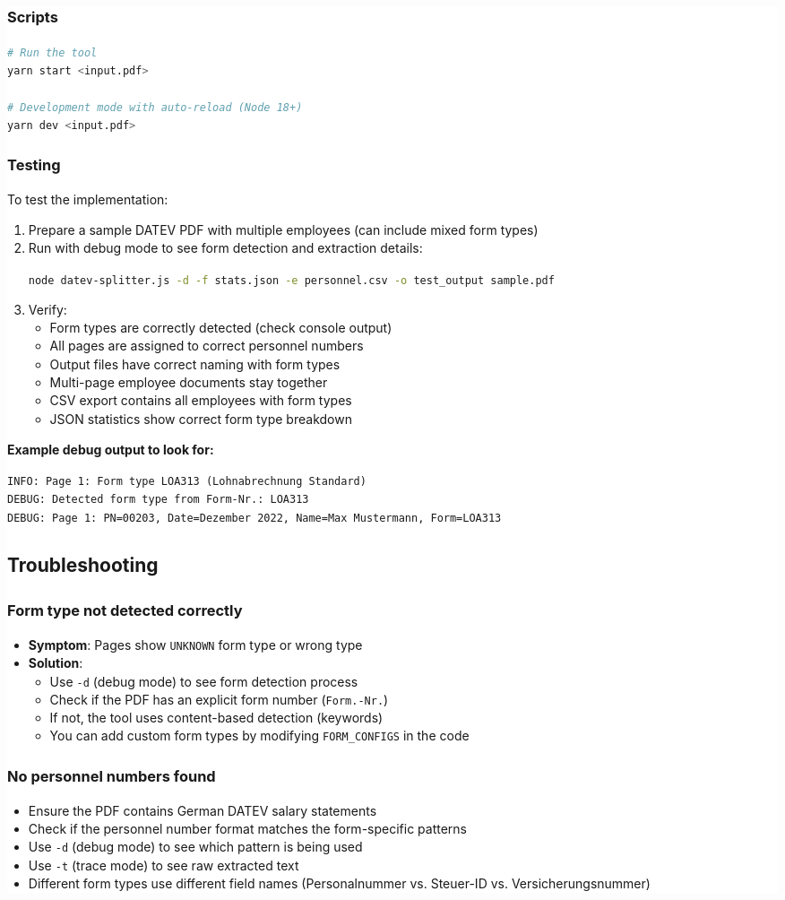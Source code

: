 ### Scripts

```bash
# Run the tool
yarn start <input.pdf>

# Development mode with auto-reload (Node 18+)
yarn dev <input.pdf>
```

### Testing

To test the implementation:

1. Prepare a sample DATEV PDF with multiple employees (can include mixed form types)
2. Run with debug mode to see form detection and extraction details:
   ```bash
   node datev-splitter.js -d -f stats.json -e personnel.csv -o test_output sample.pdf
   ```
3. Verify:
   - Form types are correctly detected (check console output)
   - All pages are assigned to correct personnel numbers
   - Output files have correct naming with form types
   - Multi-page employee documents stay together
   - CSV export contains all employees with form types
   - JSON statistics show correct form type breakdown

**Example debug output to look for:**
```
INFO: Page 1: Form type LOA313 (Lohnabrechnung Standard)
DEBUG: Detected form type from Form-Nr.: LOA313
DEBUG: Page 1: PN=00203, Date=Dezember 2022, Name=Max Mustermann, Form=LOA313
```

## Troubleshooting

### Form type not detected correctly
- **Symptom**: Pages show `UNKNOWN` form type or wrong type
- **Solution**:
  - Use `-d` (debug mode) to see form detection process
  - Check if the PDF has an explicit form number (`Form.-Nr.`)
  - If not, the tool uses content-based detection (keywords)
  - You can add custom form types by modifying `FORM_CONFIGS` in the code

### No personnel numbers found
- Ensure the PDF contains German DATEV salary statements
- Check if the personnel number format matches the form-specific patterns
- Use `-d` (debug mode) to see which pattern is being used
- Use `-t` (trace mode) to see raw extracted text
- Different form types use different field names (Personalnummer vs. Steuer-ID vs. Versicherungsnummer)
